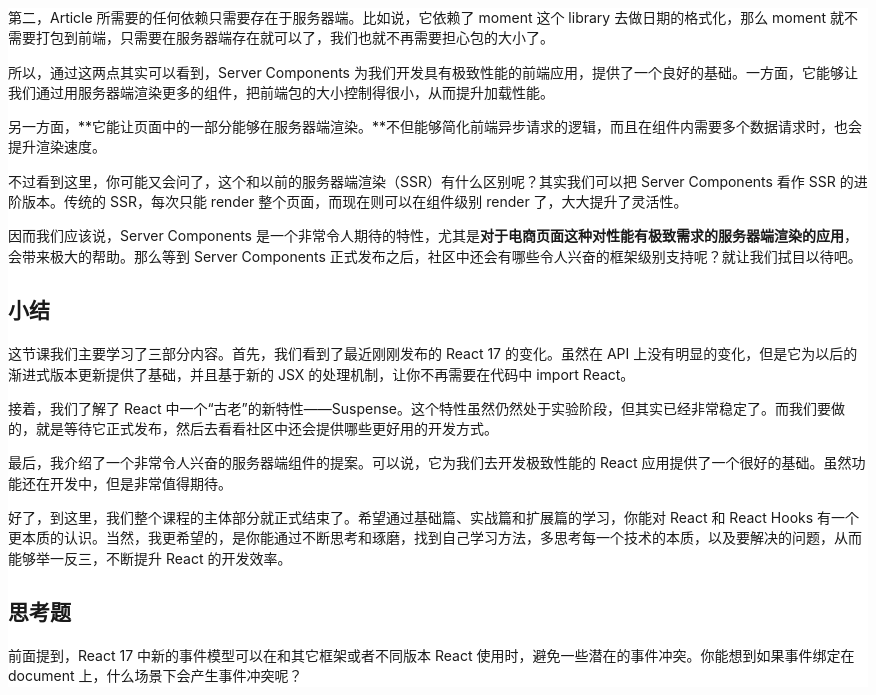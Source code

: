 
第二，Article 所需要的任何依赖只需要存在于服务器端。比如说，它依赖了 moment 这个 library 去做日期的格式化，那么 moment 就不需要打包到前端，只需要在服务器端存在就可以了，我们也就不再需要担心包的大小了。

所以，通过这两点其实可以看到，Server Components 为我们开发具有极致性能的前端应用，提供了一个良好的基础。一方面，它能够让我们通过用服务器端渲染更多的组件，把前端包的大小控制得很小，从而提升加载性能。

另一方面，**它能让页面中的一部分能够在服务器端渲染。**不但能够简化前端异步请求的逻辑，而且在组件内需要多个数据请求时，也会提升渲染速度。

不过看到这里，你可能又会问了，这个和以前的服务器端渲染（SSR）有什么区别呢？其实我们可以把 Server Components 看作 SSR 的进阶版本。传统的 SSR，每次只能 render 整个页面，而现在则可以在组件级别 render 了，大大提升了灵活性。

因而我们应该说，Server Components 是一个非常令人期待的特性，尤其是**对于电商页面这种对性能有极致需求的服务器端渲染的应用**，会带来极大的帮助。那么等到 Server Components 正式发布之后，社区中还会有哪些令人兴奋的框架级别支持呢？就让我们拭目以待吧。

## 小结

这节课我们主要学习了三部分内容。首先，我们看到了最近刚刚发布的 React 17 的变化。虽然在 API 上没有明显的变化，但是它为以后的渐进式版本更新提供了基础，并且基于新的 JSX 的处理机制，让你不再需要在代码中 import React。

接着，我们了解了 React 中一个“古老”的新特性——Suspense。这个特性虽然仍然处于实验阶段，但其实已经非常稳定了。而我们要做的，就是等待它正式发布，然后去看看社区中还会提供哪些更好用的开发方式。

最后，我介绍了一个非常令人兴奋的服务器端组件的提案。可以说，它为我们去开发极致性能的 React 应用提供了一个很好的基础。虽然功能还在开发中，但是非常值得期待。

好了，到这里，我们整个课程的主体部分就正式结束了。希望通过基础篇、实战篇和扩展篇的学习，你能对 React 和 React Hooks 有一个更本质的认识。当然，我更希望的，是你能通过不断思考和琢磨，找到自己学习方法，多思考每一个技术的本质，以及要解决的问题，从而能够举一反三，不断提升 React 的开发效率。

## 思考题

前面提到，React 17 中新的事件模型可以在和其它框架或者不同版本 React 使用时，避免一些潜在的事件冲突。你能想到如果事件绑定在 document 上，什么场景下会产生事件冲突呢？